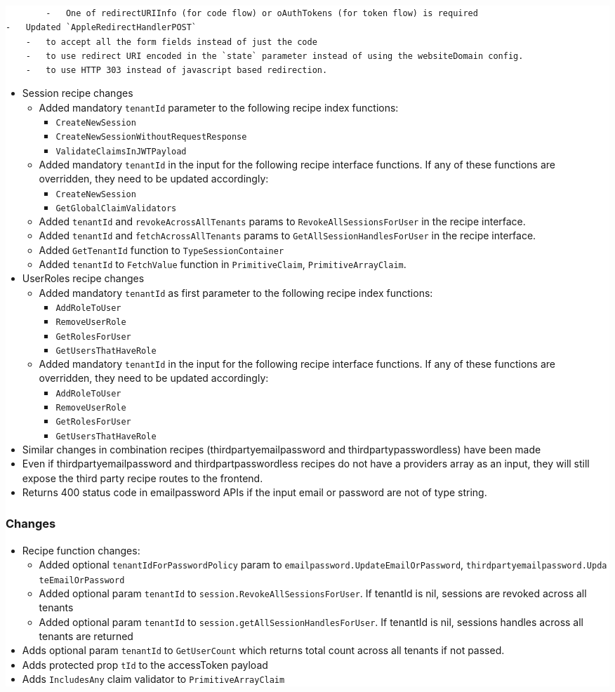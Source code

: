            -   One of redirectURIInfo (for code flow) or oAuthTokens (for token flow) is required
    -   Updated `AppleRedirectHandlerPOST`
        -   to accept all the form fields instead of just the code
        -   to use redirect URI encoded in the `state` parameter instead of using the websiteDomain config.
        -   to use HTTP 303 instead of javascript based redirection.
-   Session recipe changes
    -   Added mandatory `tenantId` parameter to the following recipe index functions:
        -   `CreateNewSession`
        -   `CreateNewSessionWithoutRequestResponse`
        -   `ValidateClaimsInJWTPayload`
    -   Added mandatory `tenantId` in the input for the following recipe interface functions. If any of these functions are overridden, they need to be updated accordingly:
        -   `CreateNewSession`
        -   `GetGlobalClaimValidators`
    -   Added `tenantId` and `revokeAcrossAllTenants` params to `RevokeAllSessionsForUser` in the recipe interface.
    -   Added `tenantId` and `fetchAcrossAllTenants` params to `GetAllSessionHandlesForUser` in the recipe interface.
    -   Added `GetTenantId` function to `TypeSessionContainer`
    -   Added `tenantId` to `FetchValue` function in `PrimitiveClaim`, `PrimitiveArrayClaim`.
-   UserRoles recipe changes
    -   Added mandatory `tenantId` as first parameter to the following recipe index functions:
        -   `AddRoleToUser`
        -   `RemoveUserRole`
        -   `GetRolesForUser`
        -   `GetUsersThatHaveRole`
    -   Added mandatory `tenantId` in the input for the following recipe interface functions. If any of these functions are overridden, they need to be updated accordingly:
        -   `AddRoleToUser`
        -   `RemoveUserRole`
        -   `GetRolesForUser`
        -   `GetUsersThatHaveRole`
-   Similar changes in combination recipes (thirdpartyemailpassword and thirdpartypasswordless) have been made
-   Even if thirdpartyemailpassword and thirdpartpasswordless recipes do not have a providers array as an input, they will still expose the third party recipe routes to the frontend.
-   Returns 400 status code in emailpassword APIs if the input email or password are not of type string.

### Changes

-   Recipe function changes:
    -   Added optional `tenantIdForPasswordPolicy` param to `emailpassword.UpdateEmailOrPassword`, `thirdpartyemailpassword.UpdateEmailOrPassword`
    -   Added optional param `tenantId` to `session.RevokeAllSessionsForUser`. If tenantId is nil, sessions are revoked across all tenants
    -   Added optional param `tenantId` to `session.getAllSessionHandlesForUser`. If tenantId is nil, sessions handles across all tenants are returned
-   Adds optional param `tenantId` to `GetUserCount` which returns total count across all tenants if not passed.
-   Adds protected prop `tId` to the accessToken payload
-   Adds `IncludesAny` claim validator to `PrimitiveArrayClaim`
